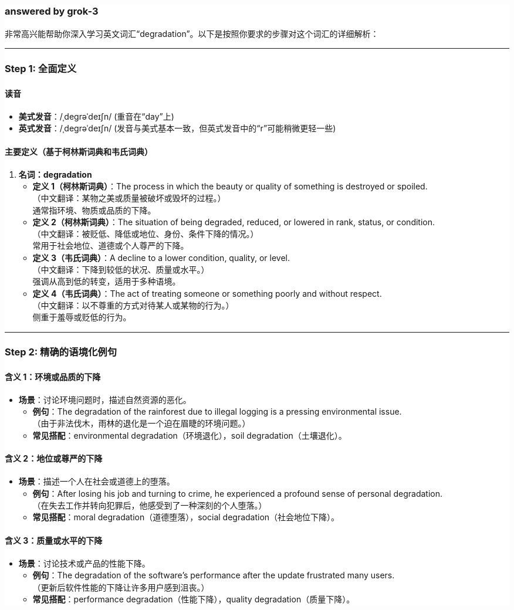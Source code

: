 ### answered by grok-3
非常高兴能帮助你深入学习英文词汇“degradation”。以下是按照你要求的步骤对这个词汇的详细解析：

---

### Step 1: 全面定义

#### 读音
- **美式发音**：/ˌdeɡrəˈdeɪʃn/ (重音在“day”上)
- **英式发音**：/ˌdeɡrəˈdeɪʃn/ (发音与美式基本一致，但英式发音中的“r”可能稍微更轻一些)

#### 主要定义（基于柯林斯词典和韦氏词典）
1. **名词：degradation**  
   - **定义 1（柯林斯词典）**：The process in which the beauty or quality of something is destroyed or spoiled.  
     （中文翻译：某物之美或质量被破坏或毁坏的过程。）  
     通常指环境、物质或品质的下降。
   - **定义 2（柯林斯词典）**：The situation of being degraded, reduced, or lowered in rank, status, or condition.  
     （中文翻译：被贬低、降低或地位、身份、条件下降的情况。）  
     常用于社会地位、道德或个人尊严的下降。
   - **定义 3（韦氏词典）**：A decline to a lower condition, quality, or level.  
     （中文翻译：下降到较低的状况、质量或水平。）  
     强调从高到低的转变，适用于多种语境。
   - **定义 4（韦氏词典）**：The act of treating someone or something poorly and without respect.  
     （中文翻译：以不尊重的方式对待某人或某物的行为。）  
     侧重于羞辱或贬低的行为。

---

### Step 2: 精确的语境化例句

#### 含义 1：环境或品质的下降
- **场景**：讨论环境问题时，描述自然资源的恶化。  
  - **例句**：The degradation of the rainforest due to illegal logging is a pressing environmental issue.  
    （由于非法伐木，雨林的退化是一个迫在眉睫的环境问题。）  
  - **常见搭配**：environmental degradation（环境退化），soil degradation（土壤退化）。

#### 含义 2：地位或尊严的下降
- **场景**：描述一个人在社会或道德上的堕落。  
  - **例句**：After losing his job and turning to crime, he experienced a profound sense of personal degradation.  
    （在失去工作并转向犯罪后，他感受到了一种深刻的个人堕落。）  
  - **常见搭配**：moral degradation（道德堕落），social degradation（社会地位下降）。

#### 含义 3：质量或水平的下降
- **场景**：讨论技术或产品的性能下降。  
  - **例句**：The degradation of the software’s performance after the update frustrated many users.  
    （更新后软件性能的下降让许多用户感到沮丧。）  
  - **常见搭配**：performance degradation（性能下降），quality degradation（质量下降）。
